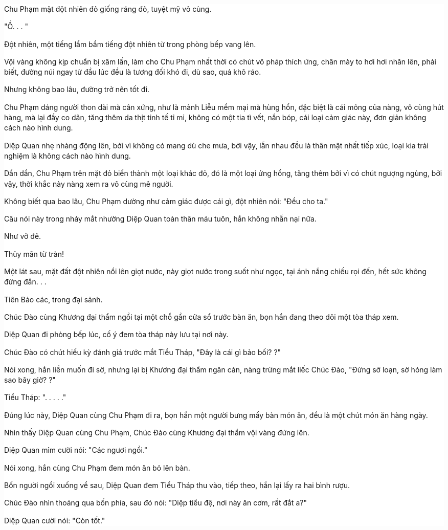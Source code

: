Chu Phạm mặt đột nhiên đỏ giống ráng đỏ, tuyệt mỹ vô cùng.

"Ồ. . . "

Đột nhiên, một tiếng lẩm bẩm tiếng đột nhiên từ trong phòng bếp vang lên.

Vội vàng không kịp chuẩn bị xâm lấn, làm cho Chu Phạm nhất thời có chút vô pháp thích ứng, chân mày to hơi hơi nhăn lên, phải biết, đường núi ngay từ đầu lúc đều là tương đối khó đi, dù sao, quá khô ráo.

Nhưng không bao lâu, đường trở nên tốt đi.

Chu Phạm dáng người thon dài mà cân xứng, như là mảnh Liễu mềm mại mà hùng hồn, đặc biệt là cái mông của nàng, vô cùng hút hàng, mà lại đầy co dãn, tăng thêm da thịt tinh tế tỉ mỉ, không có một tia tì vết, nắn bóp, cái loại cảm giác này, đơn giản không cách nào hình dung.

Diệp Quan nhẹ nhàng động lên, bởi vì không có mang dù che mưa, bởi vậy, lẫn nhau đều là thân mật nhất tiếp xúc, loại kia trải nghiệm là không cách nào hình dung.

Dần dần, Chu Phạm trên mặt đỏ biến thành một loại khác đỏ, đó là một loại ửng hồng, tăng thêm bởi vì có chút ngượng ngùng, bởi vậy, thời khắc này nàng xem ra vô cùng mê người.

Không biết qua bao lâu, Chu Phạm dường như cảm giác được cái gì, đột nhiên nói: "Đều cho ta."

Câu nói này trong nháy mắt nhường Diệp Quan toàn thân máu tuôn, hắn không nhẫn nại nữa.

Như vỡ đê.

Thủy mãn từ tràn!

Một lát sau, mặt đất đột nhiên nổi lên giọt nước, này giọt nước trong suốt như ngọc, tại ánh nắng chiếu rọi đến, hết sức không đứng đắn. . .

Tiên Bảo các, trong đại sảnh.

Chúc Đào cùng Khương đại thẩm ngồi tại một chỗ gần cửa sổ trước bàn ăn, bọn hắn đang theo dõi một tòa tháp xem.

Diệp Quan đi phòng bếp lúc, cố ý đem tòa tháp này lưu tại nơi này.

Chúc Đào có chút hiếu kỳ đánh giá trước mắt Tiểu Tháp, "Đây là cái gì bảo bối? ?"

Nói xong, hắn liền muốn đi sờ, nhưng lại bị Khương đại thẩm ngăn cản, nàng trừng mắt liếc Chúc Đào, "Đừng sờ loạn, sờ hỏng làm sao bây giờ? ?"

Tiểu Tháp: ". . . . ."

Đúng lúc này, Diệp Quan cùng Chu Phạm đi ra, bọn hắn một người bưng mấy bàn món ăn, đều là một chút món ăn hàng ngày.

Nhìn thấy Diệp Quan cùng Chu Phạm, Chúc Đào cùng Khương đại thẩm vội vàng đứng lên.

Diệp Quan mỉm cười nói: "Các ngươi ngồi."

Nói xong, hắn cùng Chu Phạm đem món ăn bỏ lên bàn.

Bốn người ngồi xuống về sau, Diệp Quan đem Tiểu Tháp thu vào, tiếp theo, hắn lại lấy ra hai bình rượu.

Chúc Đào nhìn thoáng qua bốn phía, sau đó nói: "Diệp tiểu đệ, nơi này ăn cơm, rất đắt a?"

Diệp Quan cười nói: "Còn tốt."
